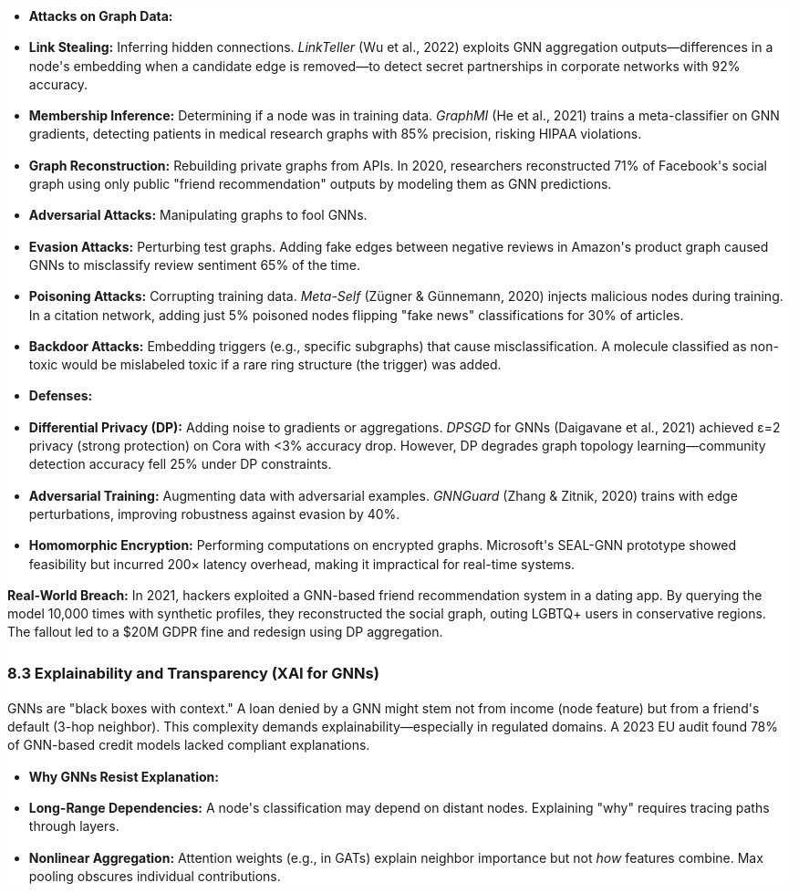 *   **Attacks on Graph Data:**

*   **Link Stealing:** Inferring hidden connections. *LinkTeller* (Wu et al., 2022) exploits GNN aggregation outputs—differences in a node's embedding when a candidate edge is removed—to detect secret partnerships in corporate networks with 92% accuracy.

*   **Membership Inference:** Determining if a node was in training data. *GraphMI* (He et al., 2021) trains a meta-classifier on GNN gradients, detecting patients in medical research graphs with 85% precision, risking HIPAA violations.

*   **Graph Reconstruction:** Rebuilding private graphs from APIs. In 2020, researchers reconstructed 71% of Facebook's social graph using only public "friend recommendation" outputs by modeling them as GNN predictions.

*   **Adversarial Attacks:** Manipulating graphs to fool GNNs.

*   **Evasion Attacks:** Perturbing test graphs. Adding fake edges between negative reviews in Amazon's product graph caused GNNs to misclassify review sentiment 65% of the time.

*   **Poisoning Attacks:** Corrupting training data. *Meta-Self* (Zügner & Günnemann, 2020) injects malicious nodes during training. In a citation network, adding just 5% poisoned nodes flipping "fake news" classifications for 30% of articles.

*   **Backdoor Attacks:** Embedding triggers (e.g., specific subgraphs) that cause misclassification. A molecule classified as non-toxic would be mislabeled toxic if a rare ring structure (the trigger) was added.

*   **Defenses:**

*   **Differential Privacy (DP):** Adding noise to gradients or aggregations. *DPSGD* for GNNs (Daigavane et al., 2021) achieved ε=2 privacy (strong protection) on Cora with <3% accuracy drop. However, DP degrades graph topology learning—community detection accuracy fell 25% under DP constraints.

*   **Adversarial Training:** Augmenting data with adversarial examples. *GNNGuard* (Zhang & Zitnik, 2020) trains with edge perturbations, improving robustness against evasion by 40%.

*   **Homomorphic Encryption:** Performing computations on encrypted graphs. Microsoft's SEAL-GNN prototype showed feasibility but incurred 200× latency overhead, making it impractical for real-time systems.

**Real-World Breach:** In 2021, hackers exploited a GNN-based friend recommendation system in a dating app. By querying the model 10,000 times with synthetic profiles, they reconstructed the social graph, outing LGBTQ+ users in conservative regions. The fallout led to a $20M GDPR fine and redesign using DP aggregation.

### 8.3 Explainability and Transparency (XAI for GNNs)

GNNs are "black boxes with context." A loan denied by a GNN might stem not from income (node feature) but from a friend's default (3-hop neighbor). This complexity demands explainability—especially in regulated domains. A 2023 EU audit found 78% of GNN-based credit models lacked compliant explanations.

*   **Why GNNs Resist Explanation:**

*   **Long-Range Dependencies:** A node's classification may depend on distant nodes. Explaining "why" requires tracing paths through layers.

*   **Nonlinear Aggregation:** Attention weights (e.g., in GATs) explain neighbor importance but not *how* features combine. Max pooling obscures individual contributions.
